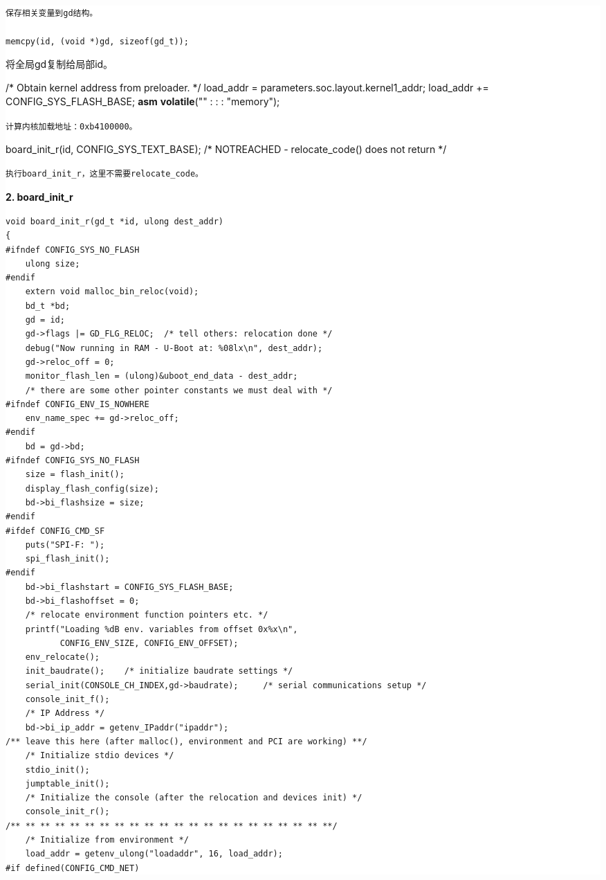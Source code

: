 	保存相关变量到gd结构。

	memcpy(id, (void *)gd, sizeof(gd_t));

将全局gd复制给局部id。

/* Obtain kernel address from preloader. */
	load_addr = parameters.soc.layout.kernel1_addr;
	load_addr += CONFIG_SYS_FLASH_BASE;
	__asm__ __volatile__("" : : : "memory");

	计算内核加载地址：0xb4100000。

board_init_r(id, CONFIG_SYS_TEXT_BASE);
	/* NOTREACHED - relocate_code() does not return */

	执行board_init_r，这里不需要relocate_code。

**2. board_init_r**

	void board_init_r(gd_t *id, ulong dest_addr)
	{
	#ifndef CONFIG_SYS_NO_FLASH
		ulong size;
	#endif
		extern void malloc_bin_reloc(void);
		bd_t *bd;
		gd = id;
		gd->flags |= GD_FLG_RELOC;	/* tell others: relocation done */
		debug("Now running in RAM - U-Boot at: %08lx\n", dest_addr);
		gd->reloc_off = 0;
		monitor_flash_len = (ulong)&uboot_end_data - dest_addr;
		/* there are some other pointer constants we must deal with */
	#ifndef CONFIG_ENV_IS_NOWHERE
		env_name_spec += gd->reloc_off;
	#endif
		bd = gd->bd;
	#ifndef CONFIG_SYS_NO_FLASH
		size = flash_init();
		display_flash_config(size);
		bd->bi_flashsize = size;
	#endif
	#ifdef CONFIG_CMD_SF
		puts("SPI-F: ");
		spi_flash_init();
	#endif
		bd->bi_flashstart = CONFIG_SYS_FLASH_BASE;
		bd->bi_flashoffset = 0;
		/* relocate environment function pointers etc. */
		printf("Loading %dB env. variables from offset 0x%x\n",
			   CONFIG_ENV_SIZE, CONFIG_ENV_OFFSET);
		env_relocate();
		init_baudrate();	/* initialize baudrate settings */
		serial_init(CONSOLE_CH_INDEX,gd->baudrate);		/* serial communications setup */
		console_init_f();
		/* IP Address */
		bd->bi_ip_addr = getenv_IPaddr("ipaddr");
	/** leave this here (after malloc(), environment and PCI are working) **/
		/* Initialize stdio devices */
		stdio_init();
		jumptable_init();
		/* Initialize the console (after the relocation and devices init) */
		console_init_r();
	/** ** ** ** ** ** ** ** ** ** ** ** ** ** ** ** ** ** ** ** ** **/
		/* Initialize from environment */
		load_addr = getenv_ulong("loadaddr", 16, load_addr);
	#if defined(CONFIG_CMD_NET)